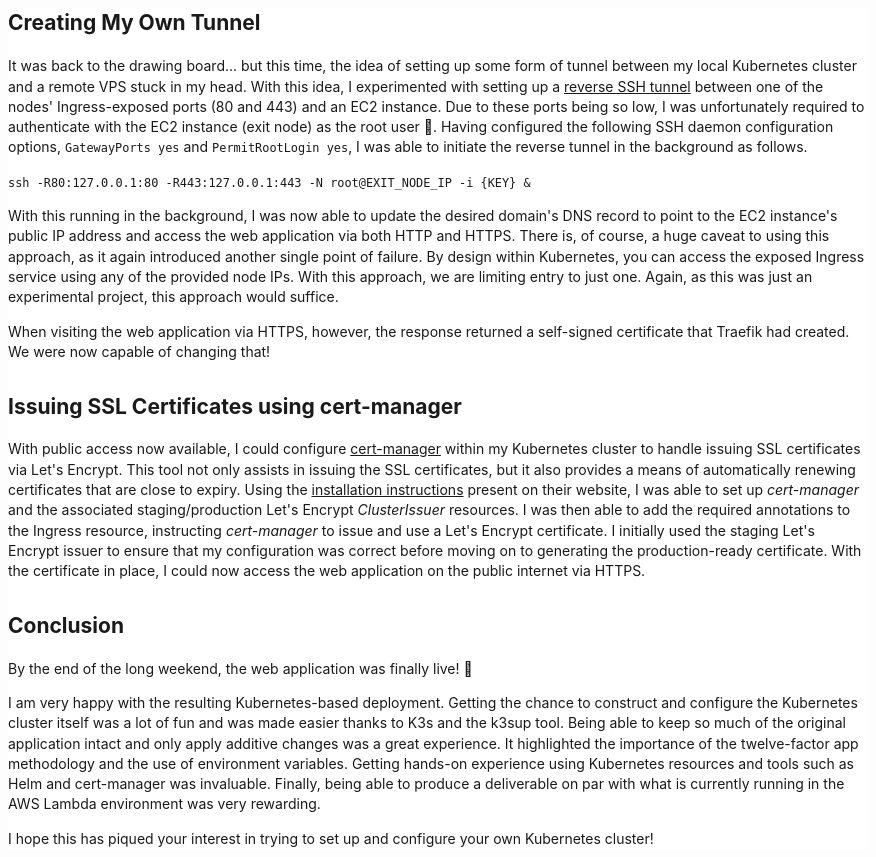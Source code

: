 ## Creating My Own Tunnel

It was back to the drawing board... but this time, the idea of setting up some form of tunnel between my local Kubernetes cluster and a remote VPS stuck in my head.
With this idea, I experimented with setting up a [reverse SSH tunnel](https://youtu.be/Wp7boqm3Xts) between one of the nodes' Ingress-exposed ports (80 and 443) and an EC2 instance.
Due to these ports being so low, I was unfortunately required to authenticate with the EC2 instance (exit node) as the root user 😬.
Having configured the following SSH daemon configuration options, `GatewayPorts yes` and `PermitRootLogin yes`, I was able to initiate the reverse tunnel in the background as follows.

```
ssh -R80:127.0.0.1:80 -R443:127.0.0.1:443 -N root@EXIT_NODE_IP -i {KEY} &
```

With this running in the background, I was now able to update the desired domain's DNS record to point to the EC2 instance's public IP address and access the web application via both HTTP and HTTPS.
There is, of course, a huge caveat to using this approach, as it again introduced another single point of failure.
By design within Kubernetes, you can access the exposed Ingress service using any of the provided node IPs.
With this approach, we are limiting entry to just one.
Again, as this was just an experimental project, this approach would suffice.

When visiting the web application via HTTPS, however, the response returned a self-signed certificate that Traefik had created.
We were now capable of changing that!

## Issuing SSL Certificates using cert-manager

With public access now available, I could configure [cert-manager](https://cert-manager.io/) within my Kubernetes cluster to handle issuing SSL certificates via Let's Encrypt.
This tool not only assists in issuing the SSL certificates, but it also provides a means of automatically renewing certificates that are close to expiry.
Using the [installation instructions](https://cert-manager.io/docs/installation/) present on their website, I was able to set up _cert-manager_ and the associated staging/production Let's Encrypt _ClusterIssuer_ resources.
I was then able to add the required annotations to the Ingress resource, instructing _cert-manager_ to issue and use a Let's Encrypt certificate.
I initially used the staging Let's Encrypt issuer to ensure that my configuration was correct before moving on to generating the production-ready certificate.
With the certificate in place, I could now access the web application on the public internet via HTTPS.

## Conclusion

By the end of the long weekend, the web application was finally live! 🎉

I am very happy with the resulting Kubernetes-based deployment.
Getting the chance to construct and configure the Kubernetes cluster itself was a lot of fun and was made easier thanks to K3s and the k3sup tool.
Being able to keep so much of the original application intact and only apply additive changes was a great experience.
It highlighted the importance of the twelve-factor app methodology and the use of environment variables.
Getting hands-on experience using Kubernetes resources and tools such as Helm and cert-manager was invaluable.
Finally, being able to produce a deliverable on par with what is currently running in the AWS Lambda environment was very rewarding.

I hope this has piqued your interest in trying to set up and configure your own Kubernetes cluster!
